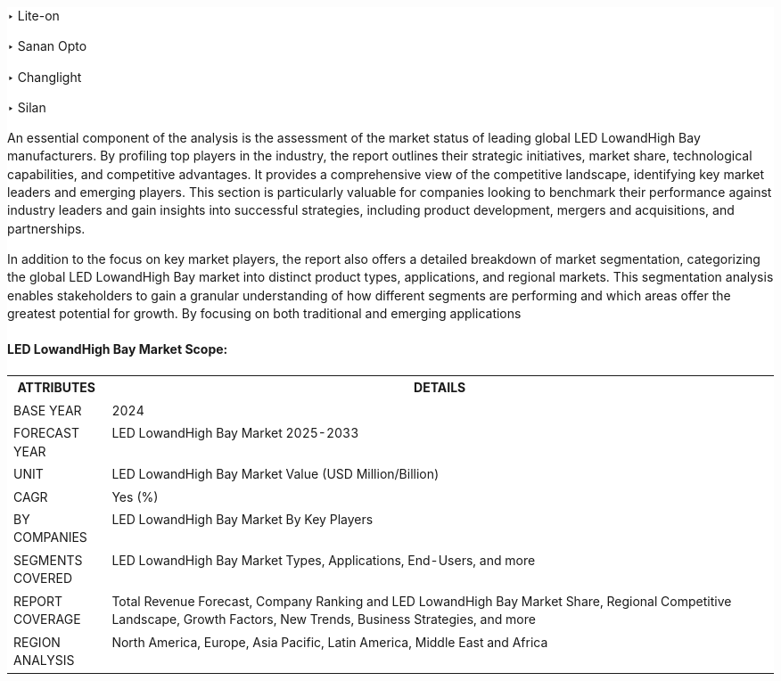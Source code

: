 ‣ Lite-on

‣ Sanan Opto

‣ Changlight

‣ Silan

An essential component of the analysis is the assessment of the market status of leading global LED LowandHigh Bay manufacturers. By profiling top players in the industry, the report outlines their strategic initiatives, market share, technological capabilities, and competitive advantages. It provides a comprehensive view of the competitive landscape, identifying key market leaders and emerging players. This section is particularly valuable for companies looking to benchmark their performance against industry leaders and gain insights into successful strategies, including product development, mergers and acquisitions, and partnerships.

In addition to the focus on key market players, the report also offers a detailed breakdown of market segmentation, categorizing the global LED LowandHigh Bay market into distinct product types, applications, and regional markets. This segmentation analysis enables stakeholders to gain a granular understanding of how different segments are performing and which areas offer the greatest potential for growth. By focusing on both traditional and emerging applications

<h4>LED LowandHigh Bay Market Scope:</h4>
<table>
<tr>
<th>ATTRIBUTES</th>
<th>DETAILS</th>
</tr>
<tr>
<td>BASE YEAR</td>
<td>2024</td>
</tr>
<tr>
<td>FORECAST YEAR</td>
<td>LED LowandHigh Bay Market 2025-2033</td>
</tr>
<tr>
<td>UNIT</td>
<td>LED LowandHigh Bay Market Value (USD Million/Billion)</td>
<tr>
<td>CAGR</td>
<td>Yes (%)</td>
</tr>
</tr>
<tr>
<td>BY COMPANIES</td>
<td>LED LowandHigh Bay Market By Key Players</td>
</tr>
<tr>
<td>SEGMENTS COVERED</td>
<td>LED LowandHigh Bay Market Types, Applications, End-Users, and more</td>
</tr>
<tr>
<td>REPORT COVERAGE</td>
<td>Total Revenue Forecast, Company Ranking and LED LowandHigh Bay Market Share, Regional Competitive Landscape, Growth Factors, New Trends, Business Strategies, and more</td>
</tr>
<tr>
<td>REGION ANALYSIS</td>
<td>North America, Europe, Asia Pacific, Latin America, Middle East and Africa</td>
</tr>
</table>
